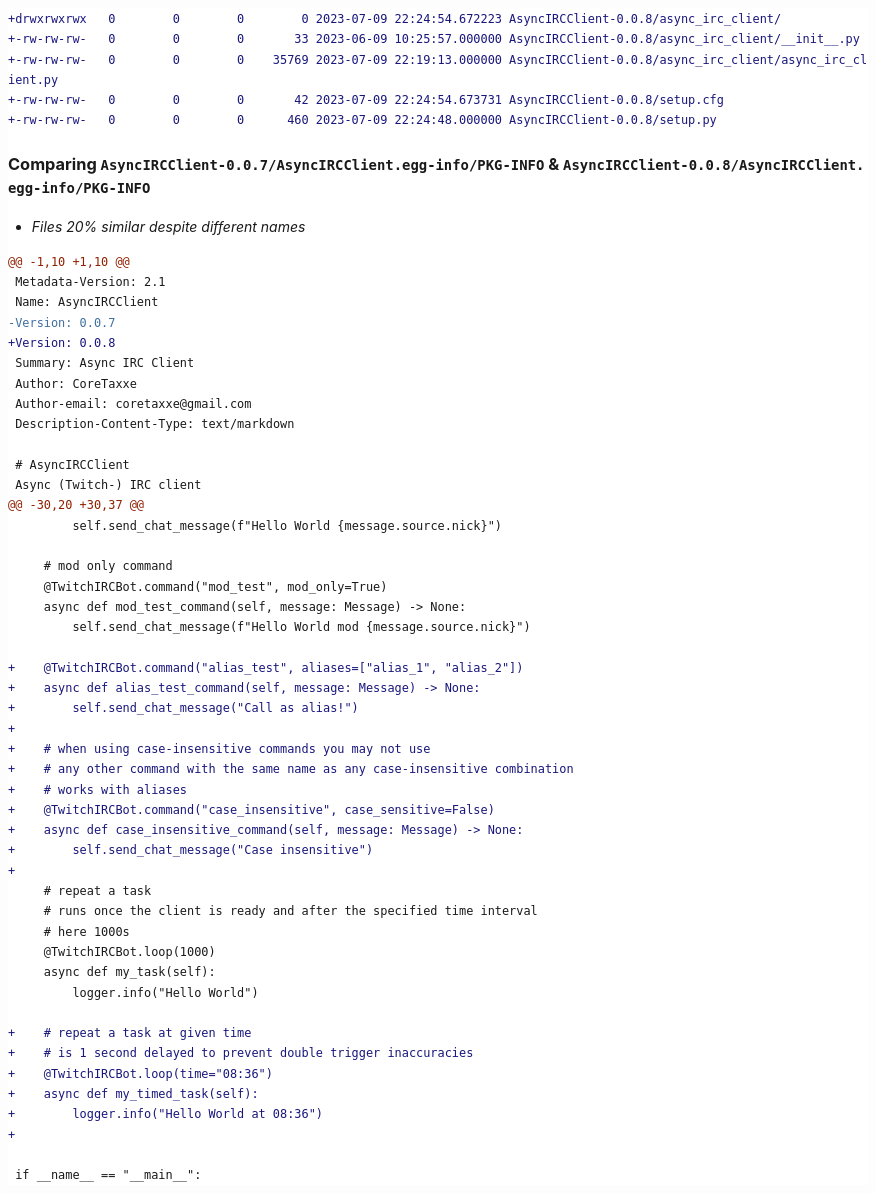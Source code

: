 ```diff
+drwxrwxrwx   0        0        0        0 2023-07-09 22:24:54.672223 AsyncIRCClient-0.0.8/async_irc_client/
+-rw-rw-rw-   0        0        0       33 2023-06-09 10:25:57.000000 AsyncIRCClient-0.0.8/async_irc_client/__init__.py
+-rw-rw-rw-   0        0        0    35769 2023-07-09 22:19:13.000000 AsyncIRCClient-0.0.8/async_irc_client/async_irc_client.py
+-rw-rw-rw-   0        0        0       42 2023-07-09 22:24:54.673731 AsyncIRCClient-0.0.8/setup.cfg
+-rw-rw-rw-   0        0        0      460 2023-07-09 22:24:48.000000 AsyncIRCClient-0.0.8/setup.py
```

### Comparing `AsyncIRCClient-0.0.7/AsyncIRCClient.egg-info/PKG-INFO` & `AsyncIRCClient-0.0.8/AsyncIRCClient.egg-info/PKG-INFO`

 * *Files 20% similar despite different names*

```diff
@@ -1,10 +1,10 @@
 Metadata-Version: 2.1
 Name: AsyncIRCClient
-Version: 0.0.7
+Version: 0.0.8
 Summary: Async IRC Client
 Author: CoreTaxxe
 Author-email: coretaxxe@gmail.com
 Description-Content-Type: text/markdown
 
 # AsyncIRCClient
 Async (Twitch-) IRC client
@@ -30,20 +30,37 @@
         self.send_chat_message(f"Hello World {message.source.nick}")
 
     # mod only command
     @TwitchIRCBot.command("mod_test", mod_only=True)
     async def mod_test_command(self, message: Message) -> None:
         self.send_chat_message(f"Hello World mod {message.source.nick}")
 
+    @TwitchIRCBot.command("alias_test", aliases=["alias_1", "alias_2"])
+    async def alias_test_command(self, message: Message) -> None:
+        self.send_chat_message("Call as alias!")
+
+    # when using case-insensitive commands you may not use 
+    # any other command with the same name as any case-insensitive combination
+    # works with aliases
+    @TwitchIRCBot.command("case_insensitive", case_sensitive=False)
+    async def case_insensitive_command(self, message: Message) -> None:
+        self.send_chat_message("Case insensitive")
+
     # repeat a task
     # runs once the client is ready and after the specified time interval
     # here 1000s
     @TwitchIRCBot.loop(1000)
     async def my_task(self):
         logger.info("Hello World")
 
+    # repeat a task at given time
+    # is 1 second delayed to prevent double trigger inaccuracies
+    @TwitchIRCBot.loop(time="08:36")
+    async def my_timed_task(self):
+        logger.info("Hello World at 08:36")
+
 
 if __name__ == "__main__":
```